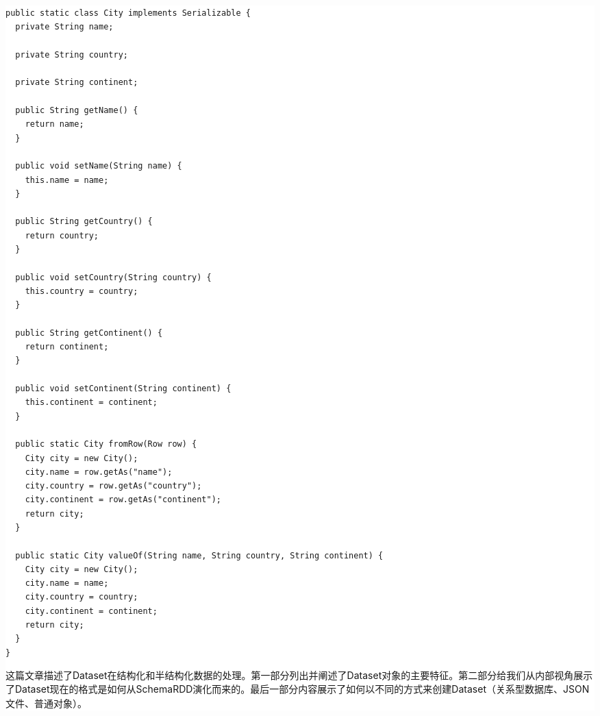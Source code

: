     public static class City implements Serializable {
      private String name;
    
      private String country;
    
      private String continent;
    
      public String getName() {
        return name;
      }
    
      public void setName(String name) {
        this.name = name;
      }
    
      public String getCountry() {
        return country;
      }
    
      public void setCountry(String country) {
        this.country = country;
      }
    
      public String getContinent() {
        return continent;
      }
    
      public void setContinent(String continent) {
        this.continent = continent;
      }
    
      public static City fromRow(Row row) {
        City city = new City();
        city.name = row.getAs("name");
        city.country = row.getAs("country");
        city.continent = row.getAs("continent");
        return city;
      }
    
      public static City valueOf(String name, String country, String continent) {
        City city = new City();
        city.name = name;
        city.country = country;
        city.continent = continent;
        return city;
      } 
    }
    
    

这篇文章描述了Dataset在结构化和半结构化数据的处理。第一部分列出并阐述了Dataset对象的主要特征。第二部分给我们从内部视角展示了Dataset现在的格式是如何从SchemaRDD演化而来的。最后一部分内容展示了如何以不同的方式来创建Dataset（关系型数据库、JSON文件、普通对象）。
